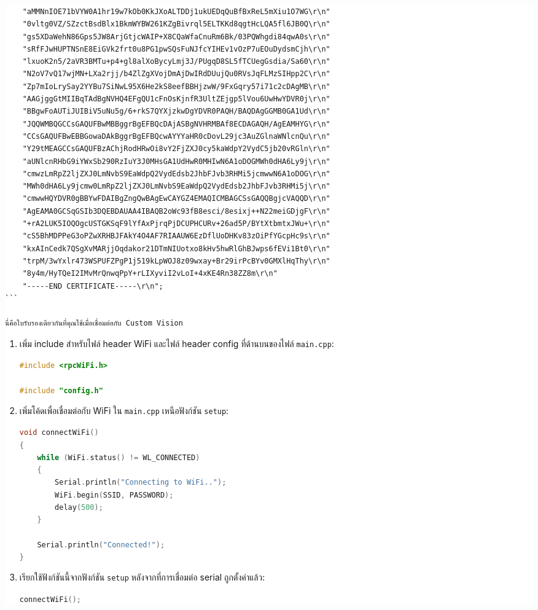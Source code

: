         "aMMNnIOE71bVYW0A1hr19w7kOb0KkJXoALTDDj1ukUEDqQuBfBxReL5mXiu1O7WG\r\n"
        "0vltg0VZ/SZzctBsdBlx1BkmWYBW261KZgBivrql5ELTKKd8qgtHcLQA5fl6JB0Q\r\n"
        "gs5XDaWehN86Gps5JW8ArjGtjcWAIP+X8CQaWfaCnuRm6Bk/03PQWhgdi84qwA0s\r\n"
        "sRfFJwHUPTNSnE8EiGVk2frt0u8PG1pwSQsFuNJfcYIHEv1vOzP7uEOuDydsmCjh\r\n"
        "lxuoK2n5/2aVR3BMTu+p4+gl8alXoBycyLmj3J/PUgqD8SL5fTCUegGsdia/Sa60\r\n"
        "N2oV7vQ17wjMN+LXa2rjj/b4ZlZgXVojDmAjDwIRdDUujQu0RVsJqFLMzSIHpp2C\r\n"
        "Zp7mIoLrySay2YYBu7SiNwL95X6He2kS8eefBBHjzwW/9FxGqry57i71c2cDAgMB\r\n"
        "AAGjggGtMIIBqTAdBgNVHQ4EFgQU1cFnOsKjnfR3UltZEjgp5lVou6UwHwYDVR0j\r\n"
        "BBgwFoAUTiJUIBiV5uNu5g/6+rkS7QYXjzkwDgYDVR0PAQH/BAQDAgGGMB0GA1Ud\r\n"
        "JQQWMBQGCCsGAQUFBwMBBggrBgEFBQcDAjASBgNVHRMBAf8ECDAGAQH/AgEAMHYG\r\n"
        "CCsGAQUFBwEBBGowaDAkBggrBgEFBQcwAYYYaHR0cDovL29jc3AuZGlnaWNlcnQu\r\n"
        "Y29tMEAGCCsGAQUFBzAChjRodHRwOi8vY2FjZXJ0cy5kaWdpY2VydC5jb20vRGln\r\n"
        "aUNlcnRHbG9iYWxSb290RzIuY3J0MHsGA1UdHwR0MHIwN6A1oDOGMWh0dHA6Ly9j\r\n"
        "cmwzLmRpZ2ljZXJ0LmNvbS9EaWdpQ2VydEdsb2JhbFJvb3RHMi5jcmwwN6A1oDOG\r\n"
        "MWh0dHA6Ly9jcmw0LmRpZ2ljZXJ0LmNvbS9EaWdpQ2VydEdsb2JhbFJvb3RHMi5j\r\n"
        "cmwwHQYDVR0gBBYwFDAIBgZngQwBAgEwCAYGZ4EMAQICMBAGCSsGAQQBgjcVAQQD\r\n"
        "AgEAMA0GCSqGSIb3DQEBDAUAA4IBAQB2oWc93fB8esci/8esixj++N22meiGDjgF\r\n"
        "+rA2LUK5IOQOgcUSTGKSqF9lYfAxPjrqPjDCUPHCURv+26ad5P/BYtXtbmtxJWu+\r\n"
        "cS5BhMDPPeG3oPZwXRHBJFAkY4O4AF7RIAAUW6EzDflUoDHKv83zOiPfYGcpHc9s\r\n"
        "kxAInCedk7QSgXvMARjjOqdakor21DTmNIUotxo8kHv5hwRlGhBJwps6fEVi1Bt0\r\n"
        "trpM/3wYxlr473WSPUFZPgP1j519kLpWOJ8z09wxay+Br29irPcBYv0GMXlHqThy\r\n"
        "8y4m/HyTQeI2IMvMrQnwqPpY+rLIXyviI2vLoI+4xKE4Rn38ZZ8m\r\n"
        "-----END CERTIFICATE-----\r\n";
    ```

    นี่คือใบรับรองเดียวกันที่คุณใช้เมื่อเชื่อมต่อกับ Custom Vision

1. เพิ่ม include สำหรับไฟล์ header WiFi และไฟล์ header config ที่ด้านบนของไฟล์ `main.cpp`:

    ```cpp
    #include <rpcWiFi.h>

    #include "config.h"
    ```

1. เพิ่มโค้ดเพื่อเชื่อมต่อกับ WiFi ใน `main.cpp` เหนือฟังก์ชัน `setup`:

    ```cpp
    void connectWiFi()
    {
        while (WiFi.status() != WL_CONNECTED)
        {
            Serial.println("Connecting to WiFi..");
            WiFi.begin(SSID, PASSWORD);
            delay(500);
        }
    
        Serial.println("Connected!");
    }
    ```

1. เรียกใช้ฟังก์ชันนี้จากฟังก์ชัน `setup` หลังจากที่การเชื่อมต่อ serial ถูกตั้งค่าแล้ว:

    ```cpp
    connectWiFi();
    ```
